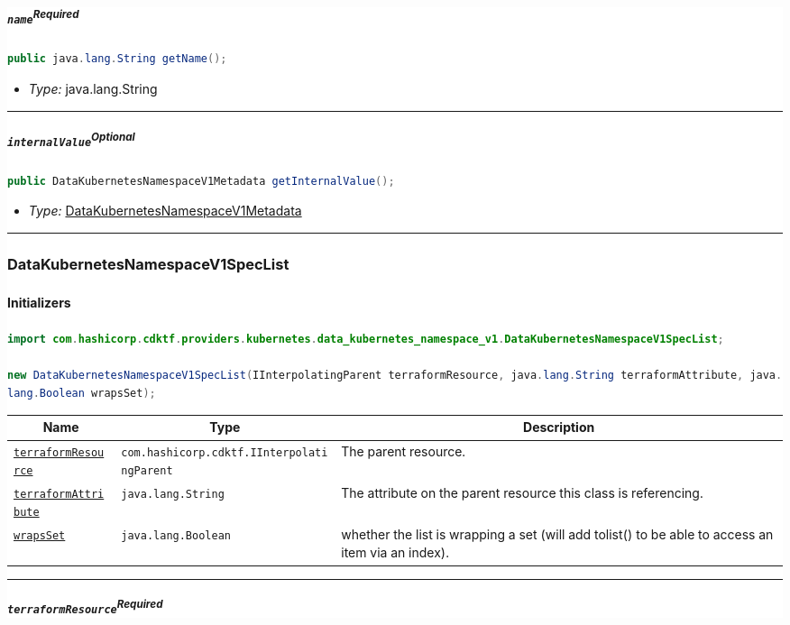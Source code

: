 ##### `name`<sup>Required</sup> <a name="name" id="@cdktf/provider-kubernetes.dataKubernetesNamespaceV1.DataKubernetesNamespaceV1MetadataOutputReference.property.name"></a>

```java
public java.lang.String getName();
```

- *Type:* java.lang.String

---

##### `internalValue`<sup>Optional</sup> <a name="internalValue" id="@cdktf/provider-kubernetes.dataKubernetesNamespaceV1.DataKubernetesNamespaceV1MetadataOutputReference.property.internalValue"></a>

```java
public DataKubernetesNamespaceV1Metadata getInternalValue();
```

- *Type:* <a href="#@cdktf/provider-kubernetes.dataKubernetesNamespaceV1.DataKubernetesNamespaceV1Metadata">DataKubernetesNamespaceV1Metadata</a>

---


### DataKubernetesNamespaceV1SpecList <a name="DataKubernetesNamespaceV1SpecList" id="@cdktf/provider-kubernetes.dataKubernetesNamespaceV1.DataKubernetesNamespaceV1SpecList"></a>

#### Initializers <a name="Initializers" id="@cdktf/provider-kubernetes.dataKubernetesNamespaceV1.DataKubernetesNamespaceV1SpecList.Initializer"></a>

```java
import com.hashicorp.cdktf.providers.kubernetes.data_kubernetes_namespace_v1.DataKubernetesNamespaceV1SpecList;

new DataKubernetesNamespaceV1SpecList(IInterpolatingParent terraformResource, java.lang.String terraformAttribute, java.lang.Boolean wrapsSet);
```

| **Name** | **Type** | **Description** |
| --- | --- | --- |
| <code><a href="#@cdktf/provider-kubernetes.dataKubernetesNamespaceV1.DataKubernetesNamespaceV1SpecList.Initializer.parameter.terraformResource">terraformResource</a></code> | <code>com.hashicorp.cdktf.IInterpolatingParent</code> | The parent resource. |
| <code><a href="#@cdktf/provider-kubernetes.dataKubernetesNamespaceV1.DataKubernetesNamespaceV1SpecList.Initializer.parameter.terraformAttribute">terraformAttribute</a></code> | <code>java.lang.String</code> | The attribute on the parent resource this class is referencing. |
| <code><a href="#@cdktf/provider-kubernetes.dataKubernetesNamespaceV1.DataKubernetesNamespaceV1SpecList.Initializer.parameter.wrapsSet">wrapsSet</a></code> | <code>java.lang.Boolean</code> | whether the list is wrapping a set (will add tolist() to be able to access an item via an index). |

---

##### `terraformResource`<sup>Required</sup> <a name="terraformResource" id="@cdktf/provider-kubernetes.dataKubernetesNamespaceV1.DataKubernetesNamespaceV1SpecList.Initializer.parameter.terraformResource"></a>
